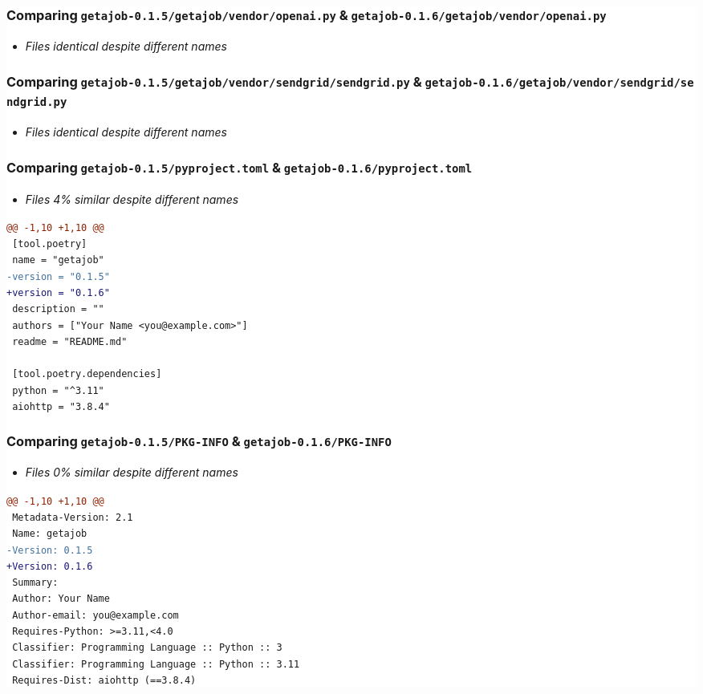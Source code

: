 ### Comparing `getajob-0.1.5/getajob/vendor/openai.py` & `getajob-0.1.6/getajob/vendor/openai.py`

 * *Files identical despite different names*

### Comparing `getajob-0.1.5/getajob/vendor/sendgrid/sendgrid.py` & `getajob-0.1.6/getajob/vendor/sendgrid/sendgrid.py`

 * *Files identical despite different names*

### Comparing `getajob-0.1.5/pyproject.toml` & `getajob-0.1.6/pyproject.toml`

 * *Files 4% similar despite different names*

```diff
@@ -1,10 +1,10 @@
 [tool.poetry]
 name = "getajob"
-version = "0.1.5"
+version = "0.1.6"
 description = ""
 authors = ["Your Name <you@example.com>"]
 readme = "README.md"
 
 [tool.poetry.dependencies]
 python = "^3.11"
 aiohttp = "3.8.4"
```

### Comparing `getajob-0.1.5/PKG-INFO` & `getajob-0.1.6/PKG-INFO`

 * *Files 0% similar despite different names*

```diff
@@ -1,10 +1,10 @@
 Metadata-Version: 2.1
 Name: getajob
-Version: 0.1.5
+Version: 0.1.6
 Summary: 
 Author: Your Name
 Author-email: you@example.com
 Requires-Python: >=3.11,<4.0
 Classifier: Programming Language :: Python :: 3
 Classifier: Programming Language :: Python :: 3.11
 Requires-Dist: aiohttp (==3.8.4)
```

